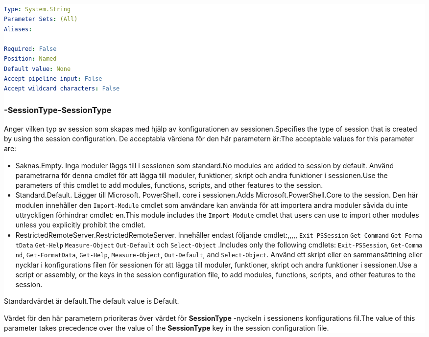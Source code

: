 ```yaml
Type: System.String
Parameter Sets: (All)
Aliases:

Required: False
Position: Named
Default value: None
Accept pipeline input: False
Accept wildcard characters: False
```

### <span data-ttu-id="bb5a7-242">-SessionType</span><span class="sxs-lookup"><span data-stu-id="bb5a7-242">-SessionType</span></span>

<span data-ttu-id="bb5a7-243">Anger vilken typ av session som skapas med hjälp av konfigurationen av sessionen.</span><span class="sxs-lookup"><span data-stu-id="bb5a7-243">Specifies the type of session that is created by using the session configuration.</span></span> <span data-ttu-id="bb5a7-244">De acceptabla värdena för den här parametern är:</span><span class="sxs-lookup"><span data-stu-id="bb5a7-244">The acceptable values for this parameter are:</span></span>

- <span data-ttu-id="bb5a7-245">Saknas.</span><span class="sxs-lookup"><span data-stu-id="bb5a7-245">Empty.</span></span> <span data-ttu-id="bb5a7-246">Inga moduler läggs till i sessionen som standard.</span><span class="sxs-lookup"><span data-stu-id="bb5a7-246">No modules are added to session by default.</span></span> <span data-ttu-id="bb5a7-247">Använd parametrarna för denna cmdlet för att lägga till moduler, funktioner, skript och andra funktioner i sessionen.</span><span class="sxs-lookup"><span data-stu-id="bb5a7-247">Use the parameters of this cmdlet to add modules, functions, scripts, and other features to the session.</span></span>
- <span data-ttu-id="bb5a7-248">Standard.</span><span class="sxs-lookup"><span data-stu-id="bb5a7-248">Default.</span></span> <span data-ttu-id="bb5a7-249">Lägger till Microsoft. PowerShell. core i sessionen.</span><span class="sxs-lookup"><span data-stu-id="bb5a7-249">Adds Microsoft.PowerShell.Core to the session.</span></span> <span data-ttu-id="bb5a7-250">Den här modulen innehåller den `Import-Module` cmdlet som användare kan använda för att importera andra moduler såvida du inte uttryckligen förhindrar cmdlet: en.</span><span class="sxs-lookup"><span data-stu-id="bb5a7-250">This module includes the `Import-Module` cmdlet that users can use to import other modules unless you explicitly prohibit the cmdlet.</span></span>
- <span data-ttu-id="bb5a7-251">RestrictedRemoteServer.</span><span class="sxs-lookup"><span data-stu-id="bb5a7-251">RestrictedRemoteServer.</span></span> <span data-ttu-id="bb5a7-252">Innehåller endast följande cmdlet:,,,,, `Exit-PSSession` `Get-Command` `Get-FormatData` `Get-Help` `Measure-Object` `Out-Default` och `Select-Object` .</span><span class="sxs-lookup"><span data-stu-id="bb5a7-252">Includes only the following cmdlets: `Exit-PSSession`, `Get-Command`, `Get-FormatData`, `Get-Help`, `Measure-Object`, `Out-Default`, and `Select-Object`.</span></span> <span data-ttu-id="bb5a7-253">Använd ett skript eller en sammansättning eller nycklar i konfigurations filen för sessionen för att lägga till moduler, funktioner, skript och andra funktioner i sessionen.</span><span class="sxs-lookup"><span data-stu-id="bb5a7-253">Use a script or assembly, or the keys in the session configuration file, to add modules, functions, scripts, and other features to the session.</span></span>

<span data-ttu-id="bb5a7-254">Standardvärdet är default.</span><span class="sxs-lookup"><span data-stu-id="bb5a7-254">The default value is Default.</span></span>

<span data-ttu-id="bb5a7-255">Värdet för den här parametern prioriteras över värdet för **SessionType** -nyckeln i sessionens konfigurations fil.</span><span class="sxs-lookup"><span data-stu-id="bb5a7-255">The value of this parameter takes precedence over the value of the **SessionType** key in the session configuration file.</span></span>
